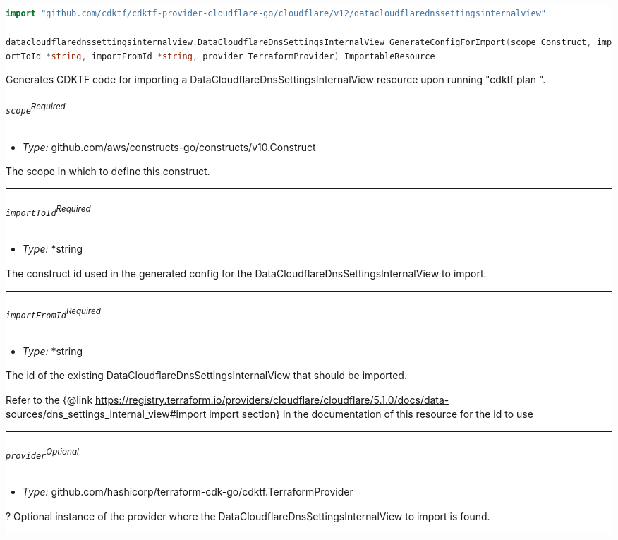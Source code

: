 ```go
import "github.com/cdktf/cdktf-provider-cloudflare-go/cloudflare/v12/datacloudflarednssettingsinternalview"

datacloudflarednssettingsinternalview.DataCloudflareDnsSettingsInternalView_GenerateConfigForImport(scope Construct, importToId *string, importFromId *string, provider TerraformProvider) ImportableResource
```

Generates CDKTF code for importing a DataCloudflareDnsSettingsInternalView resource upon running "cdktf plan <stack-name>".

###### `scope`<sup>Required</sup> <a name="scope" id="@cdktf/provider-cloudflare.dataCloudflareDnsSettingsInternalView.DataCloudflareDnsSettingsInternalView.generateConfigForImport.parameter.scope"></a>

- *Type:* github.com/aws/constructs-go/constructs/v10.Construct

The scope in which to define this construct.

---

###### `importToId`<sup>Required</sup> <a name="importToId" id="@cdktf/provider-cloudflare.dataCloudflareDnsSettingsInternalView.DataCloudflareDnsSettingsInternalView.generateConfigForImport.parameter.importToId"></a>

- *Type:* *string

The construct id used in the generated config for the DataCloudflareDnsSettingsInternalView to import.

---

###### `importFromId`<sup>Required</sup> <a name="importFromId" id="@cdktf/provider-cloudflare.dataCloudflareDnsSettingsInternalView.DataCloudflareDnsSettingsInternalView.generateConfigForImport.parameter.importFromId"></a>

- *Type:* *string

The id of the existing DataCloudflareDnsSettingsInternalView that should be imported.

Refer to the {@link https://registry.terraform.io/providers/cloudflare/cloudflare/5.1.0/docs/data-sources/dns_settings_internal_view#import import section} in the documentation of this resource for the id to use

---

###### `provider`<sup>Optional</sup> <a name="provider" id="@cdktf/provider-cloudflare.dataCloudflareDnsSettingsInternalView.DataCloudflareDnsSettingsInternalView.generateConfigForImport.parameter.provider"></a>

- *Type:* github.com/hashicorp/terraform-cdk-go/cdktf.TerraformProvider

? Optional instance of the provider where the DataCloudflareDnsSettingsInternalView to import is found.

---